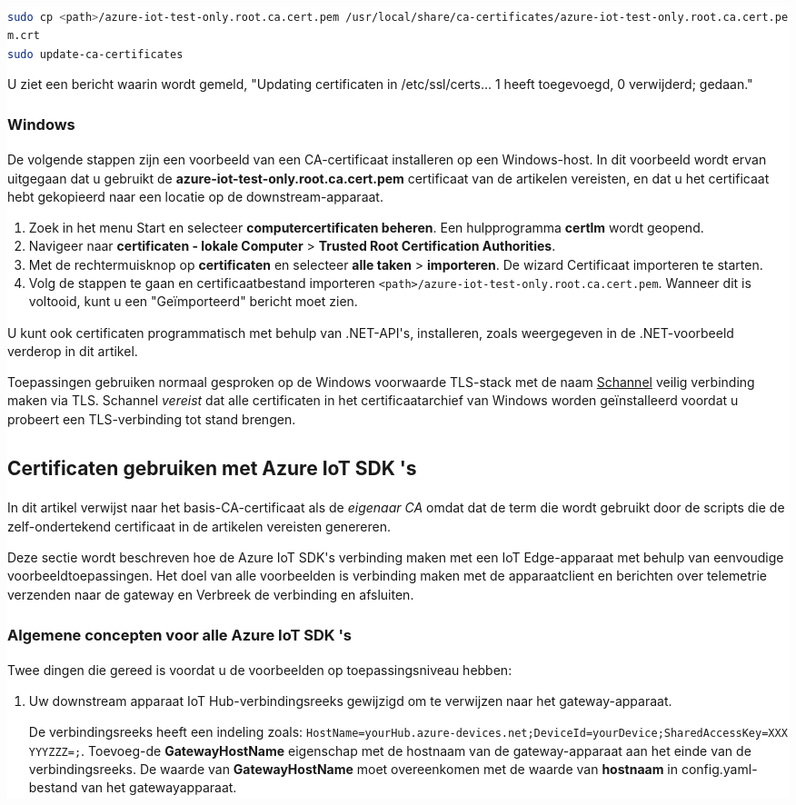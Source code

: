 ```bash
sudo cp <path>/azure-iot-test-only.root.ca.cert.pem /usr/local/share/ca-certificates/azure-iot-test-only.root.ca.cert.pem.crt
sudo update-ca-certificates
```

U ziet een bericht waarin wordt gemeld, "Updating certificaten in /etc/ssl/certs... 1 heeft toegevoegd, 0 verwijderd; gedaan."

### <a name="windows"></a>Windows

De volgende stappen zijn een voorbeeld van een CA-certificaat installeren op een Windows-host. In dit voorbeeld wordt ervan uitgegaan dat u gebruikt de **azure-iot-test-only.root.ca.cert.pem** certificaat van de artikelen vereisten, en dat u het certificaat hebt gekopieerd naar een locatie op de downstream-apparaat.  

1. Zoek in het menu Start en selecteer **computercertificaten beheren**. Een hulpprogramma **certlm** wordt geopend.
2. Navigeer naar **certificaten - lokale Computer** > **Trusted Root Certification Authorities**.
3. Met de rechtermuisknop op **certificaten** en selecteer **alle taken** > **importeren**. De wizard Certificaat importeren te starten. 
4. Volg de stappen te gaan en certificaatbestand importeren `<path>/azure-iot-test-only.root.ca.cert.pem`. Wanneer dit is voltooid, kunt u een "Geïmporteerd" bericht moet zien. 

U kunt ook certificaten programmatisch met behulp van .NET-API's, installeren, zoals weergegeven in de .NET-voorbeeld verderop in dit artikel. 

Toepassingen gebruiken normaal gesproken op de Windows voorwaarde TLS-stack met de naam [Schannel](https://docs.microsoft.com/windows/desktop/com/schannel) veilig verbinding maken via TLS. Schannel *vereist* dat alle certificaten in het certificaatarchief van Windows worden geïnstalleerd voordat u probeert een TLS-verbinding tot stand brengen.

## <a name="use-certificates-with-azure-iot-sdks"></a>Certificaten gebruiken met Azure IoT SDK 's

In dit artikel verwijst naar het basis-CA-certificaat als de *eigenaar CA* omdat dat de term die wordt gebruikt door de scripts die de zelf-ondertekend certificaat in de artikelen vereisten genereren. 

Deze sectie wordt beschreven hoe de Azure IoT SDK's verbinding maken met een IoT Edge-apparaat met behulp van eenvoudige voorbeeldtoepassingen. Het doel van alle voorbeelden is verbinding maken met de apparaatclient en berichten over telemetrie verzenden naar de gateway en Verbreek de verbinding en afsluiten. 

### <a name="common-concepts-across-all-azure-iot-sdks"></a>Algemene concepten voor alle Azure IoT SDK 's

Twee dingen die gereed is voordat u de voorbeelden op toepassingsniveau hebben:

1. Uw downstream apparaat IoT Hub-verbindingsreeks gewijzigd om te verwijzen naar het gateway-apparaat.

    De verbindingsreeks heeft een indeling zoals: `HostName=yourHub.azure-devices.net;DeviceId=yourDevice;SharedAccessKey=XXXYYYZZZ=;`. Toevoeg-de **GatewayHostName** eigenschap met de hostnaam van de gateway-apparaat aan het einde van de verbindingsreeks. De waarde van **GatewayHostName** moet overeenkomen met de waarde van **hostnaam** in config.yaml-bestand van het gatewayapparaat. 
